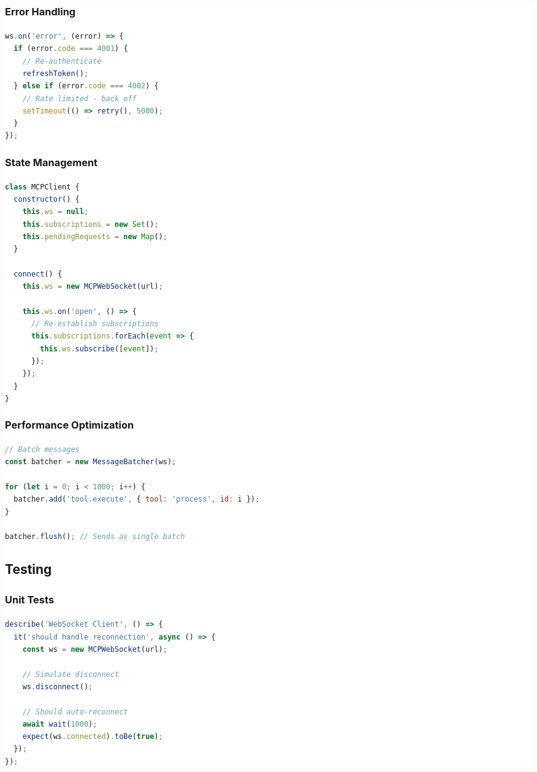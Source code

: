 ### Error Handling
```javascript
ws.on('error', (error) => {
  if (error.code === 4001) {
    // Re-authenticate
    refreshToken();
  } else if (error.code === 4002) {
    // Rate limited - back off
    setTimeout(() => retry(), 5000);
  }
});
```

### State Management
```javascript
class MCPClient {
  constructor() {
    this.ws = null;
    this.subscriptions = new Set();
    this.pendingRequests = new Map();
  }
  
  connect() {
    this.ws = new MCPWebSocket(url);
    
    this.ws.on('open', () => {
      // Re-establish subscriptions
      this.subscriptions.forEach(event => {
        this.ws.subscribe([event]);
      });
    });
  }
}
```

### Performance Optimization
```javascript
// Batch messages
const batcher = new MessageBatcher(ws);

for (let i = 0; i < 1000; i++) {
  batcher.add('tool.execute', { tool: 'process', id: i });
}

batcher.flush(); // Sends as single batch
```

## Testing

### Unit Tests
```javascript
describe('WebSocket Client', () => {
  it('should handle reconnection', async () => {
    const ws = new MCPWebSocket(url);
    
    // Simulate disconnect
    ws.disconnect();
    
    // Should auto-reconnect
    await wait(1000);
    expect(ws.connected).toBe(true);
  });
});
```